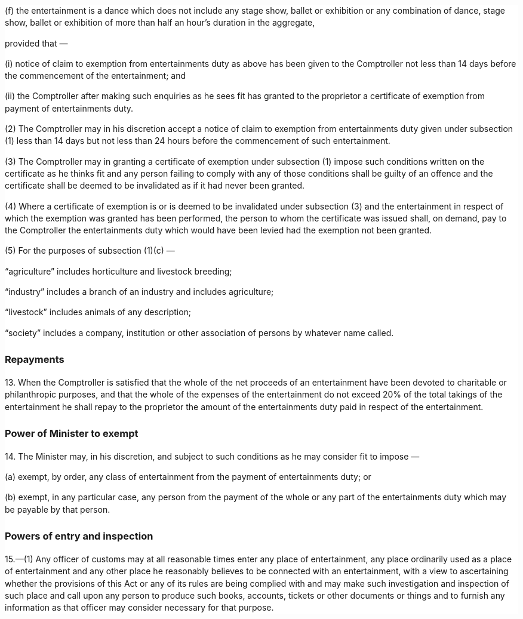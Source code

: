(f) the entertainment is a dance which does not include any stage show, ballet or exhibition or any combination of dance, stage show, ballet or exhibition of more than half an hour’s duration in the aggregate,

provided that —

(i) notice of claim to exemption from entertainments duty as above has been given to the Comptroller not less than 14 days before the commencement of the entertainment; and

(ii) the Comptroller after making such enquiries as he sees fit has granted to the proprietor a certificate of exemption from payment of entertainments duty.

(2) The Comptroller may in his discretion accept a notice of claim to exemption from entertainments duty given under subsection (1) less than 14 days but not less than 24 hours before the commencement of such entertainment.

(3) The Comptroller may in granting a certificate of exemption under subsection (1) impose such conditions written on the certificate as he thinks fit and any person failing to comply with any of those conditions shall be guilty of an offence and the certificate shall be deemed to be invalidated as if it had never been granted.

(4) Where a certificate of exemption is or is deemed to be invalidated under subsection (3) and the entertainment in respect of which the exemption was granted has been performed, the person to whom the certificate was issued shall, on demand, pay to the Comptroller the entertainments duty which would have been levied had the exemption not been granted.

(5) For the purposes of subsection (1)(c) —

“agriculture” includes horticulture and livestock breeding;

“industry” includes a branch of an industry and includes agriculture;

“livestock” includes animals of any description;

“society” includes a company, institution or other association of persons by whatever name called.

### Repayments

13\. When the Comptroller is satisfied that the whole of the net proceeds of an entertainment have been devoted to charitable or philanthropic purposes, and that the whole of the expenses of the entertainment do not exceed 20% of the total takings of the entertainment he shall repay to the proprietor the amount of the entertainments duty paid in respect of the entertainment.

### Power of Minister to exempt

14\. The Minister may, in his discretion, and subject to such conditions as he may consider fit to impose —

(a) exempt, by order, any class of entertainment from the payment of entertainments duty; or

(b) exempt, in any particular case, any person from the payment of the whole or any part of the entertainments duty which may be payable by that person.

### Powers of entry and inspection

15\.—(1) Any officer of customs may at all reasonable times enter any place of entertainment, any place ordinarily used as a place of entertainment and any other place he reasonably believes to be connected with an entertainment, with a view to ascertaining whether the provisions of this Act or any of its rules are being complied with and may make such investigation and inspection of such place and call upon any person to produce such books, accounts, tickets or other documents or things and to furnish any information as that officer may consider necessary for that purpose.
